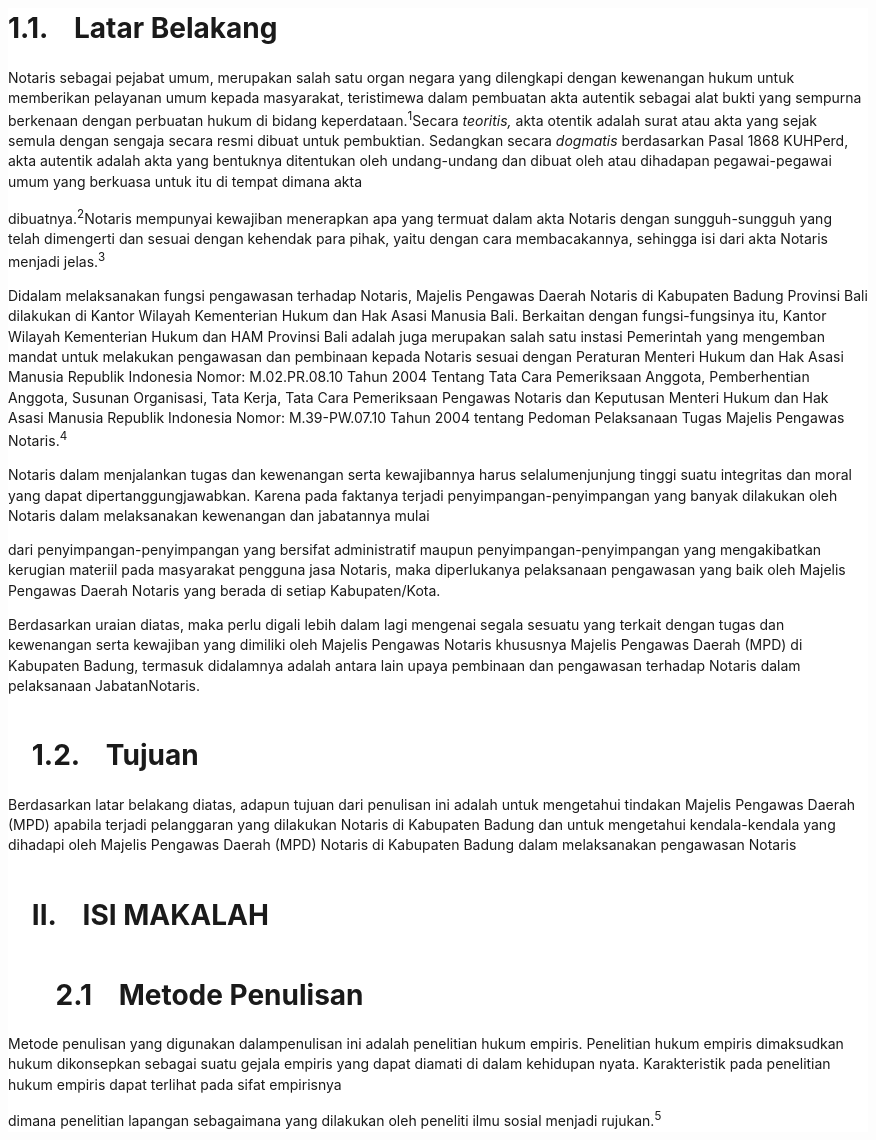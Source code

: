<h1><a name="bookmark16"></a><span class="font5" style="font-weight:bold;"><a name="bookmark17"></a>1.1. &nbsp;&nbsp;&nbsp;Latar Belakang</span></h1></li></ul></li></ul>
<p><span class="font5">Notaris sebagai pejabat umum, merupakan salah satu organ negara yang dilengkapi dengan kewenangan hukum untuk memberikan pelayanan umum kepada masyarakat, teristimewa dalam pembuatan akta autentik sebagai alat bukti yang sempurna berkenaan dengan perbuatan hukum di bidang keperdataan.<sup>1</sup>Secara </span><span class="font5" style="font-style:italic;">teoritis,</span><span class="font5"> akta otentik adalah surat atau akta yang sejak semula dengan sengaja secara resmi dibuat untuk pembuktian. Sedangkan secara </span><span class="font5" style="font-style:italic;">dogmatis</span><span class="font5"> berdasarkan Pasal 1868 KUHPerd, akta autentik adalah akta yang bentuknya ditentukan oleh undang-undang dan dibuat oleh atau dihadapan pegawai-pegawai umum yang berkuasa untuk itu di tempat dimana akta</span></p>
<p><span class="font5">dibuatnya.</span><span class="font2"><sup>2</sup></span><span class="font5">Notaris mempunyai kewajiban menerapkan apa yang termuat dalam akta Notaris dengan sungguh-sungguh yang telah dimengerti dan sesuai dengan kehendak para pihak, yaitu dengan cara membacakannya, sehingga isi dari akta Notaris menjadi jelas.<sup>3</sup></span></p>
<p><span class="font5">Didalam melaksanakan fungsi pengawasan terhadap Notaris, Majelis Pengawas Daerah Notaris di Kabupaten Badung Provinsi Bali dilakukan di Kantor Wilayah Kementerian Hukum dan Hak Asasi Manusia Bali. Berkaitan dengan fungsi-fungsinya itu, Kantor Wilayah Kementerian Hukum dan HAM Provinsi Bali adalah juga merupakan salah satu instasi Pemerintah yang mengemban mandat untuk melakukan pengawasan dan pembinaan kepada Notaris sesuai dengan Peraturan Menteri Hukum dan Hak Asasi Manusia Republik Indonesia Nomor: M.02.PR.08.10 Tahun 2004 Tentang Tata Cara Pemeriksaan Anggota, Pemberhentian Anggota, Susunan Organisasi, Tata Kerja, Tata Cara Pemeriksaan Pengawas Notaris dan Keputusan Menteri Hukum dan Hak Asasi Manusia Republik Indonesia Nomor: M.39-PW.07.10 Tahun 2004 tentang Pedoman Pelaksanaan Tugas Majelis Pengawas Notaris.<sup>4</sup></span></p>
<p><span class="font5">Notaris dalam menjalankan tugas dan kewenangan serta kewajibannya harus selalumenjunjung tinggi suatu integritas dan moral yang dapat dipertanggungjawabkan. Karena pada faktanya terjadi penyimpangan-penyimpangan yang banyak dilakukan oleh Notaris dalam melaksanakan kewenangan dan jabatannya mulai</span></p>
<p><span class="font5">dari penyimpangan-penyimpangan yang bersifat administratif maupun penyimpangan-penyimpangan yang mengakibatkan kerugian materiil pada masyarakat pengguna jasa Notaris, maka diperlukanya pelaksanaan pengawasan yang baik oleh Majelis Pengawas Daerah Notaris yang berada di setiap Kabupaten/Kota.</span></p>
<p><span class="font5">Berdasarkan uraian diatas, maka perlu digali lebih dalam lagi mengenai segala sesuatu yang terkait dengan tugas dan kewenangan serta kewajiban yang dimiliki oleh Majelis Pengawas Notaris khususnya Majelis Pengawas Daerah (MPD) di Kabupaten Badung, termasuk didalamnya adalah antara lain upaya pembinaan dan pengawasan terhadap Notaris dalam pelaksanaan JabatanNotaris.</span></p>
<ul style="list-style:none;"><li>
<h1><a name="bookmark18"></a><span class="font5" style="font-weight:bold;"><a name="bookmark19"></a>1.2. &nbsp;&nbsp;&nbsp;Tujuan</span></h1></li></ul>
<p><span class="font5">Berdasarkan latar belakang diatas, adapun tujuan dari penulisan ini adalah untuk mengetahui tindakan Majelis Pengawas Daerah (MPD) apabila terjadi pelanggaran yang dilakukan Notaris di Kabupaten Badung dan untuk mengetahui kendala-kendala yang dihadapi oleh Majelis Pengawas Daerah (MPD) Notaris di Kabupaten Badung dalam melaksanakan pengawasan Notaris</span></p>
<ul style="list-style:none;"><li>
<h1><a name="bookmark20"></a><span class="font5" style="font-weight:bold;"><a name="bookmark21"></a>II. &nbsp;&nbsp;&nbsp;ISI MAKALAH</span></h1>
<ul style="list-style:none;">
<li>
<h1><a name="bookmark22"></a><span class="font5" style="font-weight:bold;"><a name="bookmark23"></a>2.1 &nbsp;&nbsp;&nbsp;Metode Penulisan</span></h1></li></ul></li></ul>
<p><span class="font5">Metode penulisan yang digunakan dalampenulisan ini adalah penelitian hukum empiris. Penelitian hukum empiris dimaksudkan hukum dikonsepkan sebagai suatu gejala empiris yang dapat diamati di dalam kehidupan nyata. Karakteristik pada penelitian hukum empiris dapat terlihat pada sifat empirisnya</span></p>
<p><span class="font5">dimana penelitian lapangan sebagaimana yang dilakukan oleh peneliti ilmu sosial menjadi rujukan.<sup>5</sup></span></p>